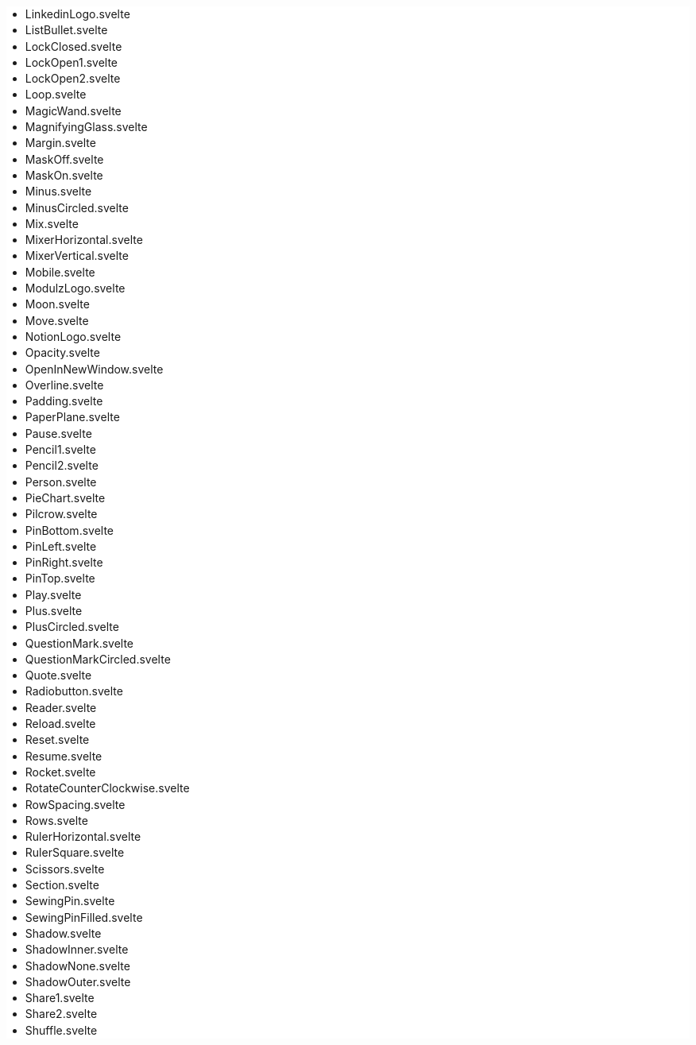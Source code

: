 - LinkedinLogo.svelte
- ListBullet.svelte
- LockClosed.svelte
- LockOpen1.svelte
- LockOpen2.svelte
- Loop.svelte
- MagicWand.svelte
- MagnifyingGlass.svelte
- Margin.svelte
- MaskOff.svelte
- MaskOn.svelte
- Minus.svelte
- MinusCircled.svelte
- Mix.svelte
- MixerHorizontal.svelte
- MixerVertical.svelte
- Mobile.svelte
- ModulzLogo.svelte
- Moon.svelte
- Move.svelte
- NotionLogo.svelte
- Opacity.svelte
- OpenInNewWindow.svelte
- Overline.svelte
- Padding.svelte
- PaperPlane.svelte
- Pause.svelte
- Pencil1.svelte
- Pencil2.svelte
- Person.svelte
- PieChart.svelte
- Pilcrow.svelte
- PinBottom.svelte
- PinLeft.svelte
- PinRight.svelte
- PinTop.svelte
- Play.svelte
- Plus.svelte
- PlusCircled.svelte
- QuestionMark.svelte
- QuestionMarkCircled.svelte
- Quote.svelte
- Radiobutton.svelte
- Reader.svelte
- Reload.svelte
- Reset.svelte
- Resume.svelte
- Rocket.svelte
- RotateCounterClockwise.svelte
- RowSpacing.svelte
- Rows.svelte
- RulerHorizontal.svelte
- RulerSquare.svelte
- Scissors.svelte
- Section.svelte
- SewingPin.svelte
- SewingPinFilled.svelte
- Shadow.svelte
- ShadowInner.svelte
- ShadowNone.svelte
- ShadowOuter.svelte
- Share1.svelte
- Share2.svelte
- Shuffle.svelte